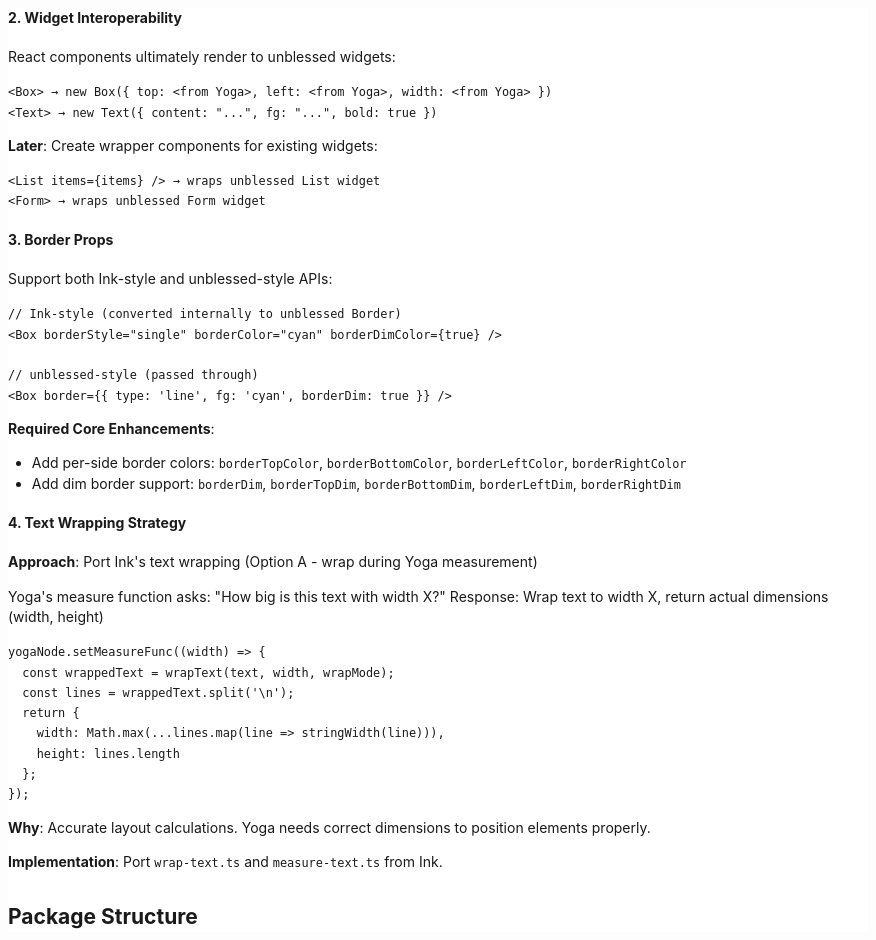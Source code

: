 #### 2. Widget Interoperability

React components ultimately render to unblessed widgets:

```tsx
<Box> → new Box({ top: <from Yoga>, left: <from Yoga>, width: <from Yoga> })
<Text> → new Text({ content: "...", fg: "...", bold: true })
```

**Later**: Create wrapper components for existing widgets:
```tsx
<List items={items} /> → wraps unblessed List widget
<Form> → wraps unblessed Form widget
```

#### 3. Border Props

Support both Ink-style and unblessed-style APIs:

```tsx
// Ink-style (converted internally to unblessed Border)
<Box borderStyle="single" borderColor="cyan" borderDimColor={true} />

// unblessed-style (passed through)
<Box border={{ type: 'line', fg: 'cyan', borderDim: true }} />
```

**Required Core Enhancements**:
- Add per-side border colors: `borderTopColor`, `borderBottomColor`, `borderLeftColor`, `borderRightColor`
- Add dim border support: `borderDim`, `borderTopDim`, `borderBottomDim`, `borderLeftDim`, `borderRightDim`

#### 4. Text Wrapping Strategy

**Approach**: Port Ink's text wrapping (Option A - wrap during Yoga measurement)

Yoga's measure function asks: "How big is this text with width X?"
Response: Wrap text to width X, return actual dimensions (width, height)

```tsx
yogaNode.setMeasureFunc((width) => {
  const wrappedText = wrapText(text, width, wrapMode);
  const lines = wrappedText.split('\n');
  return {
    width: Math.max(...lines.map(line => stringWidth(line))),
    height: lines.length
  };
});
```

**Why**: Accurate layout calculations. Yoga needs correct dimensions to position elements properly.

**Implementation**: Port `wrap-text.ts` and `measure-text.ts` from Ink.

## Package Structure

